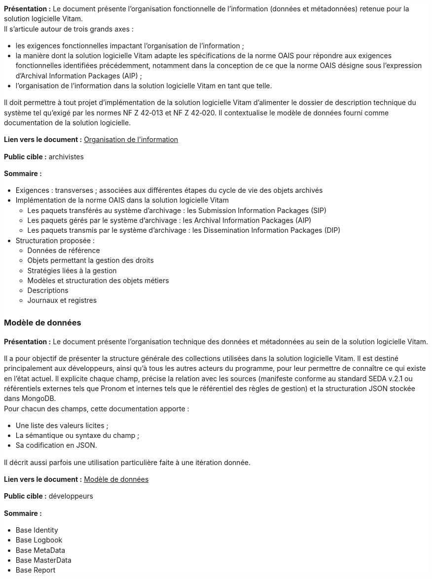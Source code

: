 **Présentation :** Le document présente l’organisation fonctionnelle de l’information (données et métadonnées) retenue pour la solution logicielle Vitam.  
Il s’articule autour de trois grands axes :
-  les exigences fonctionnelles impactant l’organisation de l’information ;
-  la manière dont la solution logicielle Vitam adapte les spécifications de la norme OAIS pour répondre aux exigences fonctionnelles identifiées précédemment, notamment dans la conception de ce que la norme OAIS désigne sous l’expression d’Archival Information Packages (AIP) ;
-  l’organisation de l’information dans la solution logicielle Vitam en tant que telle.  

Il doit permettre à tout projet d’implémentation de la solution logicielle Vitam d’alimenter le dossier de description technique du système tel qu’exigé par les normes NF Z 42‑013 et NF Z 42‑020.
Il contextualise le modèle de données fourni comme documentation de la solution logicielle.

**Lien vers le document :** [Organisation de l'information](./organisation_information.md) 

**Public cible :** archivistes  

**Sommaire :** 
-  Exigences : transverses ; associées aux différentes étapes du cycle de vie des objets archivés
-  Implémentation de la norme OAIS dans la solution logicielle Vitam
    - Les paquets transférés au système d’archivage : les Submission Information Packages (SIP)
    -  Les paquets gérés par le système d’archivage : les Archival Information Packages (AIP)
    -  Les paquets transmis par le système d’archivage : les Dissemination Information Packages (DIP)
-  Structuration proposée : 
    -  Données de référence
    -  Objets permettant la gestion des droits
    -  Stratégies liées à la gestion
    -  Modèles et structuration des objets métiers
    -  Descriptions
    -  Journaux et registres

###  Modèle de données

**Présentation :** Le document présente l’organisation technique des données et métadonnées au sein de la solution logicielle Vitam.

Il a pour objectif de présenter la structure générale des collections utilisées dans la solution logicielle Vitam. Il est destiné principalement aux développeurs, ainsi qu’à tous les autres acteurs du programme, pour leur permettre de connaître ce qui existe en l’état actuel. 
Il explicite chaque champ, précise la relation avec les sources (manifeste conforme au standard SEDA v.2.1 ou référentiels externes tels que Pronom et internes tels que le référentiel des règles de gestion) et la structuration JSON stockée dans MongoDB.  
Pour chacun des champs, cette documentation apporte :
-  Une liste des valeurs licites ;
-  La sémantique ou syntaxe du champ ;
-  Sa codification en JSON.  

Il décrit aussi parfois une utilisation particulière faite à une itération donnée.  

**Lien vers le document :** [Modèle de données](./modele_de_donnees.md)  

**Public cible :** développeurs  

**Sommaire :**
-  Base Identity
-  Base Logbook
-  Base MetaData
-  Base MasterData
-  Base Report
